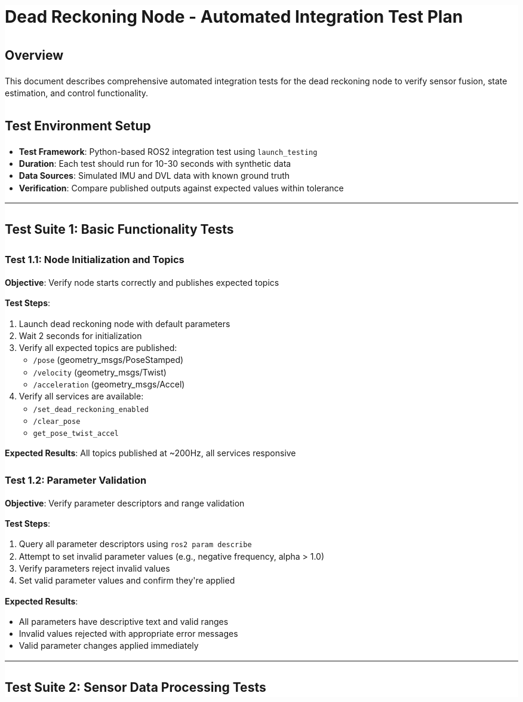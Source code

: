 # Dead Reckoning Node - Automated Integration Test Plan

## Overview
This document describes comprehensive automated integration tests for the dead reckoning node to verify sensor fusion, state estimation, and control functionality.

## Test Environment Setup
- **Test Framework**: Python-based ROS2 integration test using `launch_testing`
- **Duration**: Each test should run for 10-30 seconds with synthetic data
- **Data Sources**: Simulated IMU and DVL data with known ground truth
- **Verification**: Compare published outputs against expected values within tolerance

---

## Test Suite 1: Basic Functionality Tests

### Test 1.1: Node Initialization and Topics
**Objective**: Verify node starts correctly and publishes expected topics

**Test Steps**:
1. Launch dead reckoning node with default parameters
2. Wait 2 seconds for initialization
3. Verify all expected topics are published:
   - `/pose` (geometry_msgs/PoseStamped)
   - `/velocity` (geometry_msgs/Twist) 
   - `/acceleration` (geometry_msgs/Accel)
4. Verify all services are available:
   - `/set_dead_reckoning_enabled`
   - `/clear_pose`
   - `get_pose_twist_accel`

**Expected Results**: All topics published at ~200Hz, all services responsive

### Test 1.2: Parameter Validation
**Objective**: Verify parameter descriptors and range validation

**Test Steps**:
1. Query all parameter descriptors using `ros2 param describe`
2. Attempt to set invalid parameter values (e.g., negative frequency, alpha > 1.0)
3. Verify parameters reject invalid values
4. Set valid parameter values and confirm they're applied

**Expected Results**: 
- All parameters have descriptive text and valid ranges
- Invalid values rejected with appropriate error messages
- Valid parameter changes applied immediately

---

## Test Suite 2: Sensor Data Processing Tests
